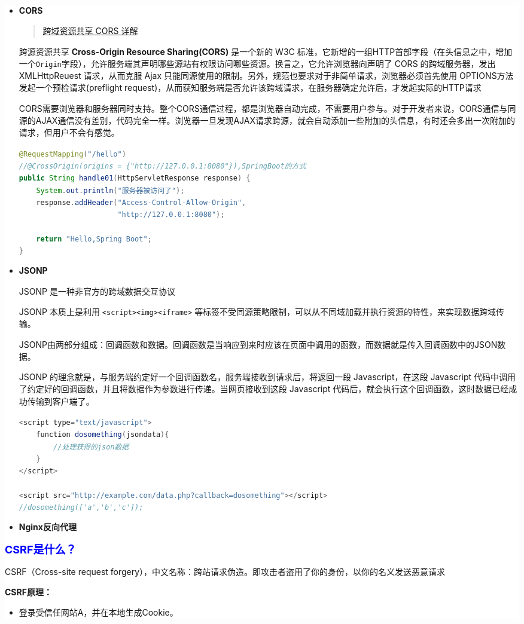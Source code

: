* **CORS**

  > [跨域资源共享 CORS 详解](http://www.ruanyifeng.com/blog/2016/04/cors.html)

  跨源资源共享 **Cross-Origin Resource Sharing(CORS)** 是一个新的 W3C 标准，它新增的一组HTTP首部字段（在头信息之中，增加一个`Origin`字段），允许服务端其声明哪些源站有权限访问哪些资源。换言之，它允许浏览器向声明了 CORS 的跨域服务器，发出 XMLHttpReuest 请求，从而克服 Ajax 只能同源使用的限制。另外，规范也要求对于非简单请求，浏览器必须首先使用 OPTIONS方法发起一个预检请求(preflight request)，从而获知服务端是否允许该跨域请求，在服务器确定允许后，才发起实际的HTTP请求

  CORS需要浏览器和服务器同时支持。整个CORS通信过程，都是浏览器自动完成，不需要用户参与。对于开发者来说，CORS通信与同源的AJAX通信没有差别，代码完全一样。浏览器一旦发现AJAX请求跨源，就会自动添加一些附加的头信息，有时还会多出一次附加的请求，但用户不会有感觉。

  ```java
  @RequestMapping("/hello")
  //@CrossOrigin(origins = {"http://127.0.0.1:8080"}),SpringBoot的方式
  public String handle01(HttpServletResponse response) {
      System.out.println("服务器被访问了");
      response.addHeader("Access-Control-Allow-Origin",
                         "http://127.0.0.1:8080");
  
      return "Hello,Spring Boot";
  }
  ```

* **JSONP**

  JSONP 是一种非官方的跨域数据交互协议

  JSONP 本质上是利用 `<script><img><iframe>` 等标签不受同源策略限制，可以从不同域加载并执行资源的特性，来实现数据跨域传输。

  JSONP由两部分组成：回调函数和数据。回调函数是当响应到来时应该在页面中调用的函数，而数据就是传入回调函数中的JSON数据。

  JSONP 的理念就是，与服务端约定好一个回调函数名，服务端接收到请求后，将返回一段 Javascript，在这段  Javascript 代码中调用了约定好的回调函数，并且将数据作为参数进行传递。当网页接收到这段 Javascript 代码后，就会执行这个回调函数，这时数据已经成功传输到客户端了。

  ```java
  <script type="text/javascript">
      function dosomething(jsondata){
          //处理获得的json数据
      }
  </script>
      
  <script src="http://example.com/data.php?callback=dosomething"></script>   
  //dosomething(['a','b','c']);
  ```

* **Nginx反向代理**







<font color='blue' size='4'>**CSRF是什么？**</font>

CSRF（Cross-site request forgery），中文名称：跨站请求伪造。即攻击者盗用了你的身份，以你的名义发送恶意请求

**CSRF原理：**

* 登录受信任网站A，并在本地生成Cookie。
